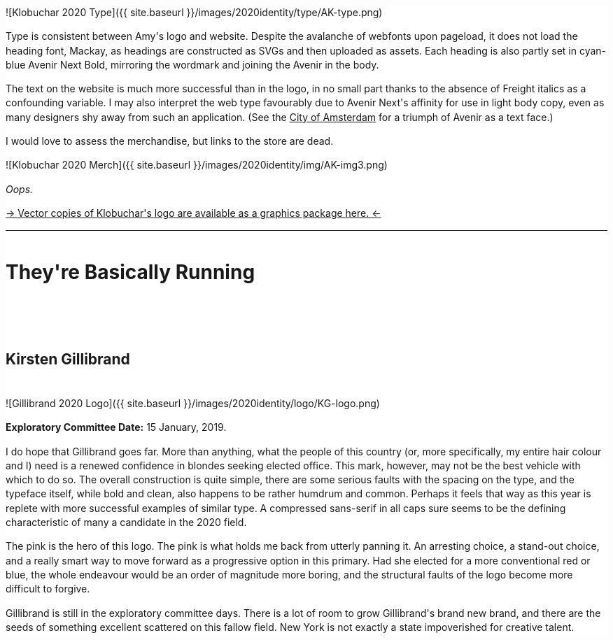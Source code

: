 ![Klobuchar 2020 Type]({{ site.baseurl }}/images/2020identity/type/AK-type.png)

Type is consistent between Amy's logo and website. Despite the avalanche of webfonts upon pageload, it does not load the heading font, Mackay, as headings are constructed as SVGs and then uploaded as assets. Each heading is also partly set in cyan-blue Avenir Next Bold, mirroring the wordmark and joining the Avenir in the body.

The text on the website is much more successful than in the logo, in no small part thanks to the absence of Freight italics as a confounding variable. I may also interpret the web type favourably due to Avenir Next's affinity for use in light body copy, even as many designers shy away from such an application. (See the <a href="https://www.amsterdam.nl/stijlweb/bouwstenen/" target="_blank">City of Amsterdam</a> for a triumph of Avenir as a text face.)

I would love to assess the merchandise, but links to the store are dead.

![Klobuchar 2020 Merch]({{ site.baseurl }}/images/2020identity/img/AK-img3.png)

<p class="centered"><i>Oops.</i></p>

[→ Vector copies of Klobuchar's logo are available as a graphics package here. ←](https://f001.backblazeb2.com/file/the-red-channel/2020identity-feb/klobuchar_2020.7z)

---

# They're Basically Running

<br>
<br>

## Kirsten Gillibrand
<br>
![Gillibrand 2020 Logo]({{ site.baseurl }}/images/2020identity/logo/KG-logo.png)

**Exploratory Committee Date:** 15 January, 2019.

I do hope that Gillibrand goes far. More than anything, what the people of this country (or, more specifically, my entire hair colour and I) need is a renewed confidence in blondes seeking elected office. This mark, however, may not be the best vehicle with which to do so. The overall construction is quite simple, there are some serious faults with the spacing on the type, and the typeface itself, while bold and clean, also happens to be rather humdrum and common. Perhaps it feels that way as this year is replete with more successful examples of similar type. A compressed sans-serif in all caps sure seems to be the defining characteristic of many a candidate in the 2020 field.

The pink is the hero of this logo. The pink is what holds me back from utterly panning it. An arresting choice, a stand-out choice, and a really smart way to move forward as a progressive option in this primary. Had she elected for a more conventional red or blue, the whole endeavour would be an order of magnitude more boring, and the structural faults of the logo become more difficult to forgive.

Gillibrand is still in the exploratory committee days. There is a lot of room to grow Gillibrand's brand new brand, and there are the seeds of something excellent scattered on this fallow field. New York is not exactly a state impoverished for creative talent.

